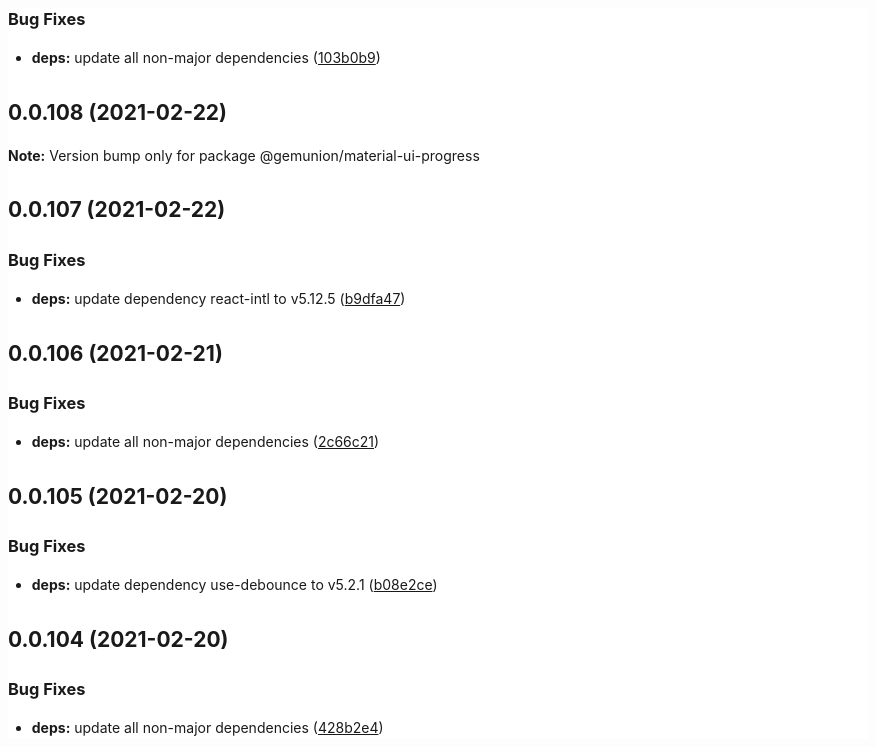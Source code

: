 
### Bug Fixes

* **deps:** update all non-major dependencies ([103b0b9](https://github.com/memoryOS/material-ui/commit/103b0b9498a83584e035e604e75b87089b9bb230))





## 0.0.108 (2021-02-22)

**Note:** Version bump only for package @gemunion/material-ui-progress





## 0.0.107 (2021-02-22)


### Bug Fixes

* **deps:** update dependency react-intl to v5.12.5 ([b9dfa47](https://github.com/memoryOS/material-ui/commit/b9dfa472e82bf332205d0328d58910578fa6bc31))





## 0.0.106 (2021-02-21)


### Bug Fixes

* **deps:** update all non-major dependencies ([2c66c21](https://github.com/memoryOS/material-ui/commit/2c66c2176bf385a12340d7d9fc41fe6badb2541e))





## 0.0.105 (2021-02-20)


### Bug Fixes

* **deps:** update dependency use-debounce to v5.2.1 ([b08e2ce](https://github.com/memoryOS/material-ui/commit/b08e2ce73037191ad73e5811c7c0774495892da3))





## 0.0.104 (2021-02-20)


### Bug Fixes

* **deps:** update all non-major dependencies ([428b2e4](https://github.com/memoryOS/material-ui/commit/428b2e472697c29b70296634ed7ec2885d9060a0))
